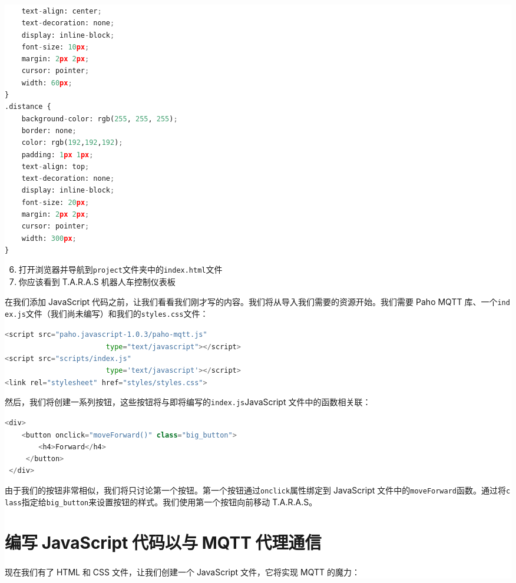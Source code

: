 ```py
    text-align: center;
    text-decoration: none;
    display: inline-block;
    font-size: 10px;
    margin: 2px 2px;
    cursor: pointer;
    width: 60px;
}
.distance {
    background-color: rgb(255, 255, 255);
    border: none;
    color: rgb(192,192,192);
    padding: 1px 1px;
    text-align: top;
    text-decoration: none;
    display: inline-block;
    font-size: 20px;
    margin: 2px 2px;
    cursor: pointer;
    width: 300px;
}
```

6.  打开浏览器并导航到`project`文件夹中的`index.html`文件
7.  你应该看到 T.A.R.A.S 机器人车控制仪表板

在我们添加 JavaScript 代码之前，让我们看看我们刚才写的内容。我们将从导入我们需要的资源开始。我们需要 Paho MQTT 库、一个`index.js`文件（我们尚未编写）和我们的`styles.css`文件：

```py
<script src="paho.javascript-1.0.3/paho-mqtt.js" 
                        type="text/javascript"></script>        
<script src="scripts/index.js"        
                        type='text/javascript'></script>            
<link rel="stylesheet" href="styles/styles.css"> 
```

然后，我们将创建一系列按钮，这些按钮将与即将编写的`index.js`JavaScript 文件中的函数相关联：

```py
<div>
    <button onclick="moveForward()" class="big_button">    
        <h4>Forward</h4>
     </button>
 </div>
```

由于我们的按钮非常相似，我们将只讨论第一个按钮。第一个按钮通过`onclick`属性绑定到 JavaScript 文件中的`moveForward`函数。通过将`class`指定给`big_button`来设置按钮的样式。我们使用第一个按钮向前移动 T.A.R.A.S。

# 编写 JavaScript 代码以与 MQTT 代理通信

现在我们有了 HTML 和 CSS 文件，让我们创建一个 JavaScript 文件，它将实现 MQTT 的魔力：
